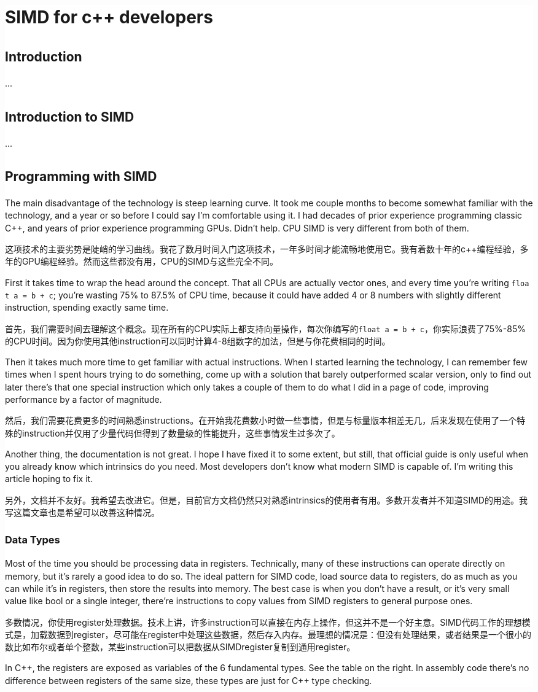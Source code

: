 # SIMD for c++ developers
## Introduction
...
## Introduction to SIMD
...
## Programming with SIMD
The main disadvantage of the technology is steep learning curve. It took me couple months to become somewhat familiar with the technology, and a year or so before I could say I’m comfortable using it. I had decades of prior experience programming classic C++, and years of prior experience programming GPUs. Didn’t help. CPU SIMD is very different from both of them.

这项技术的主要劣势是陡峭的学习曲线。我花了数月时间入门这项技术，一年多时间才能流畅地使用它。我有着数十年的c++编程经验，多年的GPU编程经验。然而这些都没有用，CPU的SIMD与这些完全不同。

First it takes time to wrap the head around the concept. That all CPUs are actually vector ones, and every time you’re writing `float a = b + c`; you’re wasting 75% to 87.5% of CPU time, because it could have added 4 or 8 numbers with slightly different instruction, spending exactly same time.

首先，我们需要时间去理解这个概念。现在所有的CPU实际上都支持向量操作，每次你编写的`float a = b + c`，你实际浪费了75%-85%的CPU时间。因为你使用其他instruction可以同时计算4-8组数字的加法，但是与你花费相同的时间。

Then it takes much more time to get familiar with actual instructions. When I started learning the technology, I can remember few times when I spent hours trying to do something, come up with a solution that barely outperformed scalar version, only to find out later there’s that one special instruction which only takes a couple of them to do what I did in a page of code, improving performance by a factor of magnitude.

然后，我们需要花费更多的时间熟悉instructions。在开始我花费数小时做一些事情，但是与标量版本相差无几，后来发现在使用了一个特殊的instruction并仅用了少量代码但得到了数量级的性能提升，这些事情发生过多次了。

Another thing, the documentation is not great. I hope I have fixed it to some extent, but still, that official guide is only useful when you already know which intrinsics do you need. Most developers don’t know what modern SIMD is capable of. I’m writing this article hoping to fix it.

另外，文档并不友好。我希望去改进它。但是，目前官方文档仍然只对熟悉intrinsics的使用者有用。多数开发者并不知道SIMD的用途。我写这篇文章也是希望可以改善这种情况。

### Data Types
Most of the time you should be processing data in registers. Technically, many of these instructions can operate directly on memory, but it’s rarely a good idea to do so. The ideal pattern for SIMD code, load source data to registers, do as much as you can while it’s in registers, then store the results into memory. The best case is when you don’t have a result, or it’s very small value like bool or a single integer, there’re instructions to copy values from SIMD registers to general purpose ones.

多数情况，你使用register处理数据。技术上讲，许多instruction可以直接在内存上操作，但这并不是一个好主意。SIMD代码工作的理想模式是，加载数据到register，尽可能在register中处理这些数据，然后存入内存。最理想的情况是：但没有处理结果，或者结果是一个很小的数比如布尔或者单个整数，某些instruction可以把数据从SIMDregister复制到通用register。

In C++, the registers are exposed as variables of the 6 fundamental types. See the table on the right. In assembly code there’s no difference between registers of the same size, these types are just for C++ type checking.
